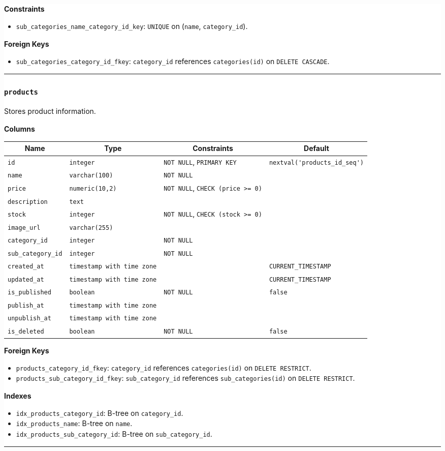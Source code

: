 **Constraints**

- `sub_categories_name_category_id_key`: `UNIQUE` on (`name`, `category_id`).

**Foreign Keys**

- `sub_categories_category_id_fkey`: `category_id` references `categories(id)` on `DELETE CASCADE`.

---

### `products`

Stores product information.

**Columns**

| Name              | Type                       | Constraints                      | Default                      |
| ----------------- | -------------------------- | -------------------------------- | ---------------------------- |
| `id`              | `integer`                  | `NOT NULL`, `PRIMARY KEY`        | `nextval('products_id_seq')` |
| `name`            | `varchar(100)`             | `NOT NULL`                       |                              |
| `price`           | `numeric(10,2)`            | `NOT NULL`, `CHECK (price >= 0)` |                              |
| `description`     | `text`                     |                                  |                              |
| `stock`           | `integer`                  | `NOT NULL`, `CHECK (stock >= 0)` |                              |
| `image_url`       | `varchar(255)`             |                                  |                              |
| `category_id`     | `integer`                  | `NOT NULL`                       |                              |
| `sub_category_id` | `integer`                  | `NOT NULL`                       |                              |
| `created_at`      | `timestamp with time zone` |                                  | `CURRENT_TIMESTAMP`          |
| `updated_at`      | `timestamp with time zone` |                                  | `CURRENT_TIMESTAMP`          |
| `is_published`    | `boolean`                  | `NOT NULL`                       | `false`                      |
| `publish_at`      | `timestamp with time zone` |                                  |                              |
| `unpublish_at`    | `timestamp with time zone` |                                  |                              |
| `is_deleted`      | `boolean`                  | `NOT NULL`                       | `false`                      |

**Foreign Keys**

- `products_category_id_fkey`: `category_id` references `categories(id)` on `DELETE RESTRICT`.
- `products_sub_category_id_fkey`: `sub_category_id` references `sub_categories(id)` on `DELETE RESTRICT`.

**Indexes**

- `idx_products_category_id`: B-tree on `category_id`.
- `idx_products_name`: B-tree on `name`.
- `idx_products_sub_category_id`: B-tree on `sub_category_id`.

---
